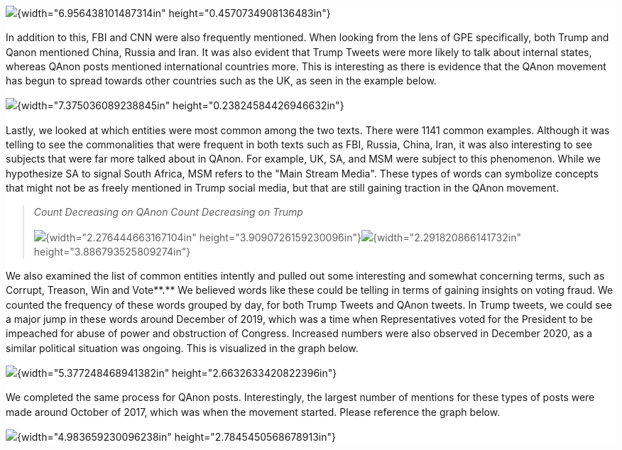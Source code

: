 ![](media/image31.png){width="6.956438101487314in"
height="0.4570734908136483in"}

In addition to this, FBI and CNN were also frequently mentioned. When
looking from the lens of GPE specifically, both Trump and Qanon
mentioned China, Russia and Iran. It was also evident that Trump Tweets
were more likely to talk about internal states, whereas QAnon posts
mentioned international countries more. This is interesting as there is
evidence that the QAnon movement has begun to spread towards other
countries such as the UK, as seen in the example below.

![](media/image18.png){width="7.375036089238845in"
height="0.23824584426946632in"}

Lastly, we looked at which entities were most common among the two
texts. There were 1141 common examples. Although it was telling to see
the commonalities that were frequent in both texts such as FBI, Russia,
China, Iran, it was also interesting to see subjects that were far more
talked about in QAnon. For example, UK, SA, and MSM were subject to this
phenomenon. While we hypothesize SA to signal South Africa, MSM refers
to the "Main Stream Media". These types of words can symbolize concepts
that might not be as freely mentioned in Trump social media, but that
are still gaining traction in the QAnon movement.

> *Count Decreasing on QAnon Count Decreasing on Trump*
>
> ![](media/image14.png){width="2.276444663167104in"
> height="3.9090726159230096in"}![](media/image2.png){width="2.291820866141732in"
> height="3.886793525809274in"}

We also examined the list of common entities intently and pulled out
some interesting and somewhat concerning terms, such as Corrupt,
Treason, Win and Vote**.** We believed words like these could be telling
in terms of gaining insights on voting fraud. We counted the frequency
of these words grouped by day, for both Trump Tweets and QAnon tweets.
In Trump tweets, we could see a major jump in these words around
December of 2019, which was a time when Representatives voted for the
President to be impeached for abuse of power and obstruction of
Congress. Increased numbers were also observed in December 2020, as a
similar political situation was ongoing. This is visualized in the graph
below.

![](media/image17.png){width="5.377248468941382in"
height="2.6632633420822396in"}

We completed the same process for QAnon posts. Interestingly, the
largest number of mentions for these types of posts were made around
October of 2017, which was when the movement started. Please reference
the graph below.

![](media/image1.png){width="4.983659230096238in"
height="2.7845450568678913in"}
